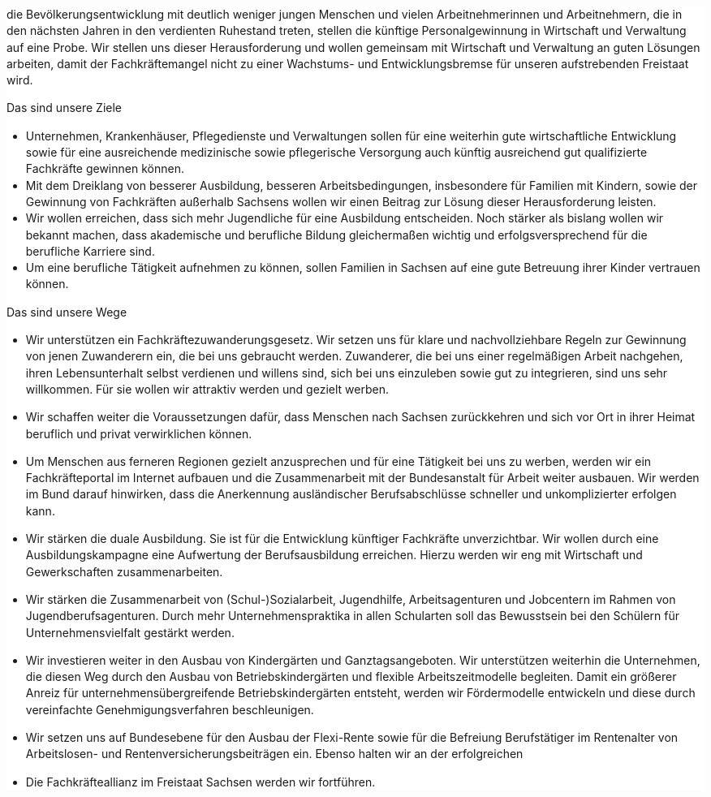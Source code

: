 
die Bevölkerungsentwicklung mit deutlich weniger jungen Menschen und vielen
Arbeitnehmerinnen und Arbeitnehmern, die in den nächsten Jahren in den verdienten
Ruhestand treten, stellen die künftige Personalgewinnung in Wirtschaft und Verwaltung
auf eine Probe. Wir stellen uns dieser Herausforderung und wollen gemeinsam mit
Wirtschaft und Verwaltung an guten Lösungen arbeiten, damit der Fachkräftemangel
nicht zu einer Wachstums- und Entwicklungsbremse für unseren aufstrebenden Freistaat
wird.

Das sind unsere Ziele

- Unternehmen, Krankenhäuser, Pflegedienste und Verwaltungen sollen für eine
    weiterhin gute wirtschaftliche Entwicklung sowie für eine ausreichende
    medizinische sowie pflegerische Versorgung auch künftig ausreichend gut
    qualifizierte Fachkräfte gewinnen können.
- Mit dem Dreiklang von besserer Ausbildung, besseren Arbeitsbedingungen,
    insbesondere für Familien mit Kindern, sowie der Gewinnung von Fachkräften
    außerhalb Sachsens wollen wir einen Beitrag zur Lösung dieser Herausforderung
    leisten.
- Wir wollen erreichen, dass sich mehr Jugendliche für eine Ausbildung entscheiden.
    Noch stärker als bislang wollen wir bekannt machen, dass akademische und
    berufliche Bildung gleichermaßen wichtig und erfolgsversprechend für die
    berufliche Karriere sind.
- Um eine berufliche Tätigkeit aufnehmen zu können, sollen Familien in Sachsen auf
    eine gute Betreuung ihrer Kinder vertrauen können.

Das sind unsere Wege

- Wir unterstützen ein Fachkräftezuwanderungsgesetz. Wir setzen uns für klare und
    nachvollziehbare Regeln zur Gewinnung von jenen Zuwanderern ein, die bei uns
    gebraucht werden. Zuwanderer, die bei uns einer regelmäßigen Arbeit nachgehen,
    ihren Lebensunterhalt selbst verdienen und willens sind, sich bei uns einzuleben
    sowie gut zu integrieren, sind uns sehr willkommen. Für sie wollen wir attraktiv
    werden und gezielt werben.
- Wir schaffen weiter die Voraussetzungen dafür, dass Menschen nach Sachsen
    zurückkehren und sich vor Ort in ihrer Heimat beruflich und privat verwirklichen
    können.
- Um Menschen aus ferneren Regionen gezielt anzusprechen und für eine Tätigkeit
    bei uns zu werben, werden wir ein Fachkräfteportal im Internet aufbauen und die
    Zusammenarbeit mit der Bundesanstalt für Arbeit weiter ausbauen. Wir werden im
    Bund darauf hinwirken, dass die Anerkennung ausländischer Berufsabschlüsse
    schneller und unkomplizierter erfolgen kann.
- Wir stärken die duale Ausbildung. Sie ist für die Entwicklung künftiger Fachkräfte
    unverzichtbar. Wir wollen durch eine Ausbildungskampagne eine Aufwertung der
    Berufsausbildung erreichen. Hierzu werden wir eng mit Wirtschaft und
    Gewerkschaften zusammenarbeiten.


- Wir stärken die Zusammenarbeit von (Schul-)Sozialarbeit, Jugendhilfe,
    Arbeitsagenturen und Jobcentern im Rahmen von Jugendberufsagenturen. Durch
    mehr Unternehmenspraktika in allen Schularten soll das Bewusstsein bei den
    Schülern für Unternehmensvielfalt gestärkt werden.
- Wir investieren weiter in den Ausbau von Kindergärten und Ganztagsangeboten.
    Wir unterstützen weiterhin die Unternehmen, die diesen Weg durch den Ausbau
    von Betriebskindergärten und flexible Arbeitszeitmodelle begleiten. Damit ein
    größerer Anreiz für unternehmensübergreifende Betriebskindergärten entsteht,
    werden wir Fördermodelle entwickeln und diese durch vereinfachte
    Genehmigungsverfahren beschleunigen.
- Wir setzen uns auf Bundesebene für den Ausbau der Flexi-Rente sowie für die
    Befreiung Berufstätiger im Rentenalter von Arbeitslosen- und
    Rentenversicherungsbeiträgen ein. Ebenso halten wir an der erfolgreichen
- Die Fachkräfteallianz im Freistaat Sachsen werden wir fortführen.
